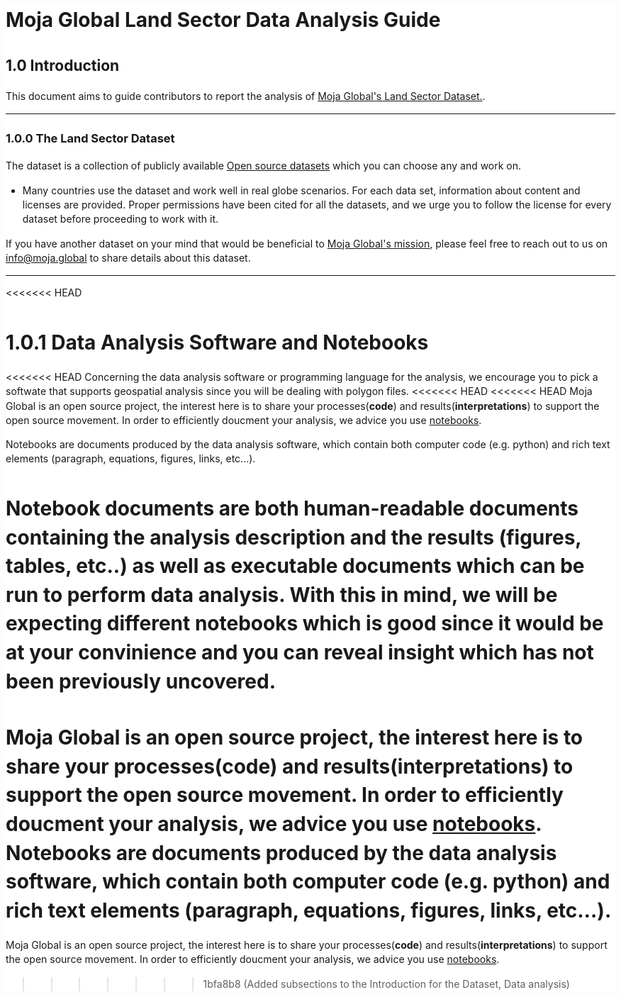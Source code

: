 # Moja Global Land Sector Data Analysis Guide

## 1.0 Introduction

This document aims to guide contributors to report the analysis of [Moja Global's Land Sector Dataset.](https://datasets.mojaglobal.workers.dev/0:/). 

---

### 1.0.0 The Land Sector Dataset
The dataset is a collection of publicly available [Open source datasets](https://github.com/moja-global/Land_Sector_Datasets) which you can choose any and work on. 

- Many countries use the dataset and work well in real globe scenarios. For each data set, information about content and licenses are provided. Proper permissions have been cited for all the datasets, and we urge you to follow the license for every dataset before proceeding to work with it.

If you have another dataset on your mind that would be beneficial to [Moja Global's mission](https://moja.global/), please feel free to reach out to us on [info@moja.global](info@moja.global) to share details about this dataset.

---

<<<<<<< HEAD
# 1.0.1 Data Analysis Software and Notebooks
<<<<<<< HEAD
Concerning the data analysis software or programming language for the analysis, we encourage you to pick a softwate that supports geospatial analysis since you will be dealing with polygon files. 
<<<<<<< HEAD
<<<<<<< HEAD
Moja Global is an open source project, the interest here is to share your processes(**code**) and results(**interpretations**) to support the open source movement. In order to efficiently doucment your analysis, we advice you use [notebooks](https://sourceforge.net/software/product/Google-Colab/alternatives). 

Notebooks are documents produced by the data analysis software, which contain both computer code (e.g. python) and rich text elements (paragraph, equations, figures, links, etc…). 

Notebook documents are both human-readable documents containing the analysis description and the results (figures, tables, etc..) as well as executable documents which can be run to perform data analysis. 
With this in mind, we will be expecting different notebooks which is good since it would be at your convinience and you can reveal insight which has not been previously uncovered.
=======
Moja Global is an open source project, the interest here is to share your processes(**code**) and results(**interpretations**) to support the open source movement. In order to efficiently doucment your analysis, we advice you use [notebooks](https://sourceforge.net/software/product/Google-Colab/alternatives). Notebooks are documents produced by the data analysis software, which contain both computer code (e.g. python) and rich text elements (paragraph, equations, figures, links, etc…). 
=======
Moja Global is an open source project, the interest here is to share your processes(**code**) and results(**interpretations**) to support the open source movement. In order to efficiently doucment your analysis, we advice you use [notebooks](https://sourceforge.net/software/product/Google-Colab/alternatives). 
>>>>>>> 1bfa8b8 (Added subsections to the Introduction for the Dataset, Data analysis)
